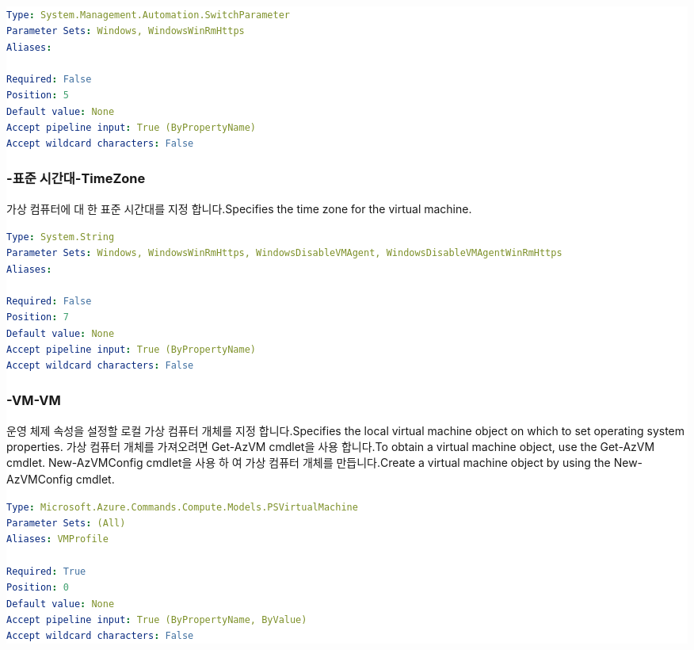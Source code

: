 ```yaml
Type: System.Management.Automation.SwitchParameter
Parameter Sets: Windows, WindowsWinRmHttps
Aliases:

Required: False
Position: 5
Default value: None
Accept pipeline input: True (ByPropertyName)
Accept wildcard characters: False
```

### <span data-ttu-id="69c5a-152">-표준 시간대</span><span class="sxs-lookup"><span data-stu-id="69c5a-152">-TimeZone</span></span>
<span data-ttu-id="69c5a-153">가상 컴퓨터에 대 한 표준 시간대를 지정 합니다.</span><span class="sxs-lookup"><span data-stu-id="69c5a-153">Specifies the time zone for the virtual machine.</span></span>

```yaml
Type: System.String
Parameter Sets: Windows, WindowsWinRmHttps, WindowsDisableVMAgent, WindowsDisableVMAgentWinRmHttps
Aliases:

Required: False
Position: 7
Default value: None
Accept pipeline input: True (ByPropertyName)
Accept wildcard characters: False
```

### <span data-ttu-id="69c5a-154">-VM</span><span class="sxs-lookup"><span data-stu-id="69c5a-154">-VM</span></span>
<span data-ttu-id="69c5a-155">운영 체제 속성을 설정할 로컬 가상 컴퓨터 개체를 지정 합니다.</span><span class="sxs-lookup"><span data-stu-id="69c5a-155">Specifies the local virtual machine object on which to set operating system properties.</span></span>
<span data-ttu-id="69c5a-156">가상 컴퓨터 개체를 가져오려면 Get-AzVM cmdlet을 사용 합니다.</span><span class="sxs-lookup"><span data-stu-id="69c5a-156">To obtain a virtual machine object, use the Get-AzVM cmdlet.</span></span>
<span data-ttu-id="69c5a-157">New-AzVMConfig cmdlet을 사용 하 여 가상 컴퓨터 개체를 만듭니다.</span><span class="sxs-lookup"><span data-stu-id="69c5a-157">Create a virtual machine object by using the New-AzVMConfig cmdlet.</span></span>

```yaml
Type: Microsoft.Azure.Commands.Compute.Models.PSVirtualMachine
Parameter Sets: (All)
Aliases: VMProfile

Required: True
Position: 0
Default value: None
Accept pipeline input: True (ByPropertyName, ByValue)
Accept wildcard characters: False
```
